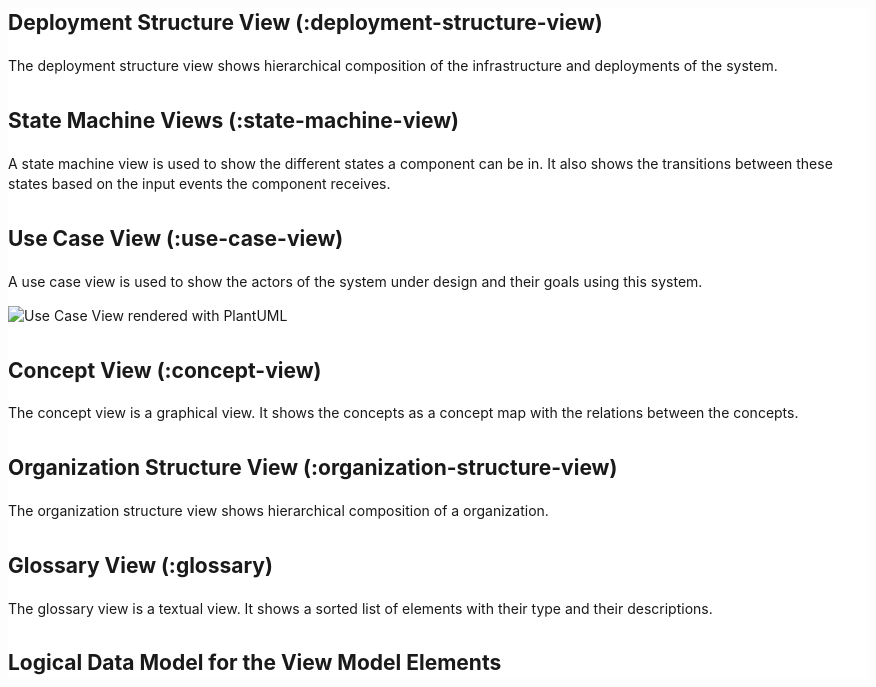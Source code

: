 ## Deployment Structure View (:deployment-structure-view)
The deployment structure view shows hierarchical composition of the
infrastructure and deployments of the system.

## State Machine Views (:state-machine-view)
A state machine view is used to show the different states a component can be in.
It also shows the transitions between these states based on the input events
the component receives. 

## Use Case View (:use-case-view)
A use case view is used to show the actors of the system under design and their
goals using this system.

![Use Case View rendered with PlantUML](/doc/images/banking/use-case-view.svg)

## Concept View (:concept-view)
The concept view is a graphical view. It shows the concepts as a concept map
with the relations between the concepts.

## Organization Structure View (:organization-structure-view)
The organization structure view shows hierarchical composition of a organization.

## Glossary View (:glossary)
The glossary view is a textual view. It shows a sorted list of elements with
their type and their descriptions.

## Logical Data Model for the View Model Elements